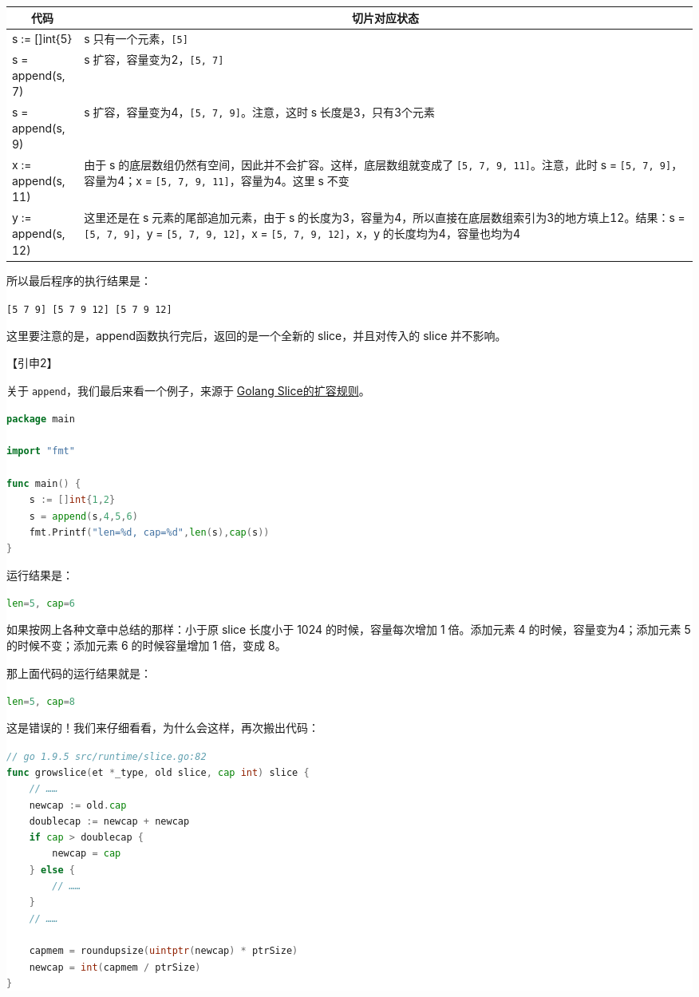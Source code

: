 | 代码               | 切片对应状态                                                 |
| ------------------ | ------------------------------------------------------------ |
| s := []int{5}      | s 只有一个元素，`[5]`                                        |
| s = append(s, 7)   | s 扩容，容量变为2，`[5, 7]`                                  |
| s = append(s, 9)   | s 扩容，容量变为4，`[5, 7, 9]`。注意，这时 s 长度是3，只有3个元素 |
| x := append(s, 11) | 由于 s 的底层数组仍然有空间，因此并不会扩容。这样，底层数组就变成了 `[5, 7, 9, 11]`。注意，此时 s = `[5, 7, 9]`，容量为4；x = `[5, 7, 9, 11]`，容量为4。这里 s 不变 |
| y := append(s, 12) | 这里还是在 s 元素的尾部追加元素，由于 s 的长度为3，容量为4，所以直接在底层数组索引为3的地方填上12。结果：s = `[5, 7, 9]`，y = `[5, 7, 9, 12]`，x = `[5, 7, 9, 12]`，x，y 的长度均为4，容量也均为4 |

所以最后程序的执行结果是：

```
[5 7 9] [5 7 9 12] [5 7 9 12]
```

这里要注意的是，append函数执行完后，返回的是一个全新的 slice，并且对传入的 slice 并不影响。

【引申2】

关于 `append`，我们最后来看一个例子，来源于 [Golang Slice的扩容规则](https://jodezer.github.io/2017/05/golangSlice的扩容规则)。

```go
package main

import "fmt"

func main() {
	s := []int{1,2}
	s = append(s,4,5,6)
	fmt.Printf("len=%d, cap=%d",len(s),cap(s))
}
```

运行结果是：

```go
len=5, cap=6
```

如果按网上各种文章中总结的那样：小于原 slice 长度小于 1024 的时候，容量每次增加 1 倍。添加元素 4 的时候，容量变为4；添加元素 5 的时候不变；添加元素 6 的时候容量增加 1 倍，变成 8。

那上面代码的运行结果就是：

```go
len=5, cap=8
```

这是错误的！我们来仔细看看，为什么会这样，再次搬出代码：

```go
// go 1.9.5 src/runtime/slice.go:82
func growslice(et *_type, old slice, cap int) slice {
    // ……
    newcap := old.cap
	doublecap := newcap + newcap
	if cap > doublecap {
		newcap = cap
	} else {
		// ……
	}
	// ……
	
	capmem = roundupsize(uintptr(newcap) * ptrSize)
	newcap = int(capmem / ptrSize)
}
```
